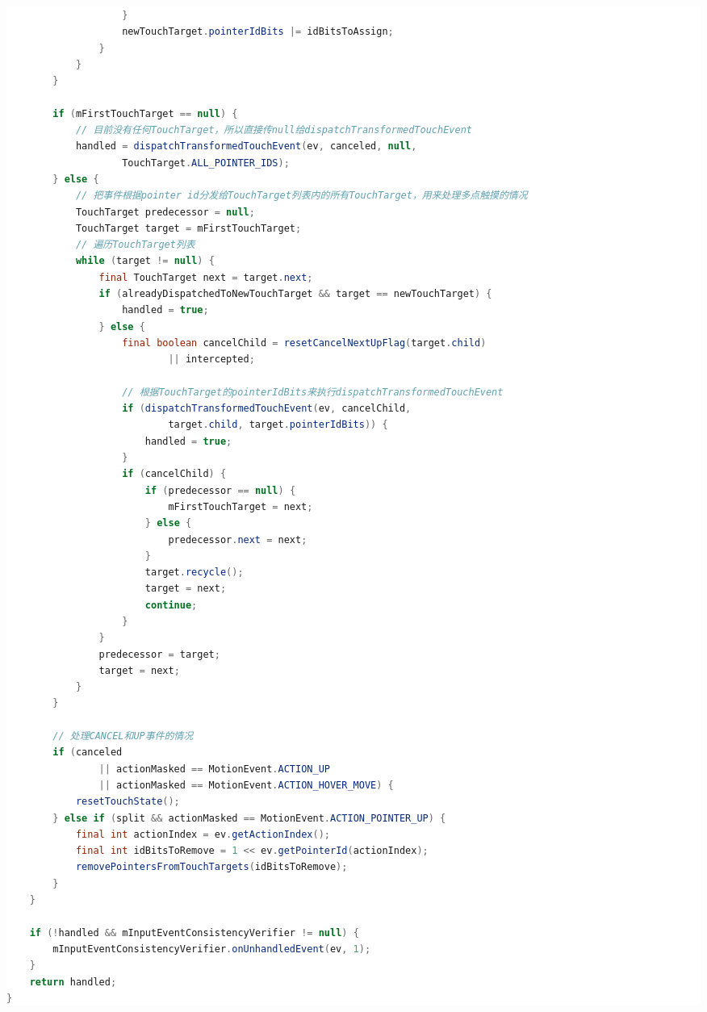 ```java
                    }
                    newTouchTarget.pointerIdBits |= idBitsToAssign;
                }
            }
        }

        if (mFirstTouchTarget == null) {
            // 目前没有任何TouchTarget，所以直接传null给dispatchTransformedTouchEvent
            handled = dispatchTransformedTouchEvent(ev, canceled, null,
                    TouchTarget.ALL_POINTER_IDS);
        } else {
            // 把事件根据pointer id分发给TouchTarget列表内的所有TouchTarget，用来处理多点触摸的情况
            TouchTarget predecessor = null;
            TouchTarget target = mFirstTouchTarget;
            // 遍历TouchTarget列表
            while (target != null) {
                final TouchTarget next = target.next;
                if (alreadyDispatchedToNewTouchTarget && target == newTouchTarget) {
                    handled = true;
                } else {
                    final boolean cancelChild = resetCancelNextUpFlag(target.child)
                            || intercepted;
                  
                    // 根据TouchTarget的pointerIdBits来执行dispatchTransformedTouchEvent
                    if (dispatchTransformedTouchEvent(ev, cancelChild,
                            target.child, target.pointerIdBits)) {
                        handled = true;
                    }
                    if (cancelChild) {
                        if (predecessor == null) {
                            mFirstTouchTarget = next;
                        } else {
                            predecessor.next = next;
                        }
                        target.recycle();
                        target = next;
                        continue;
                    }
                }
                predecessor = target;
                target = next;
            }
        }

        // 处理CANCEL和UP事件的情况
        if (canceled
                || actionMasked == MotionEvent.ACTION_UP
                || actionMasked == MotionEvent.ACTION_HOVER_MOVE) {
            resetTouchState();
        } else if (split && actionMasked == MotionEvent.ACTION_POINTER_UP) {
            final int actionIndex = ev.getActionIndex();
            final int idBitsToRemove = 1 << ev.getPointerId(actionIndex);
            removePointersFromTouchTargets(idBitsToRemove);
        }
    }

    if (!handled && mInputEventConsistencyVerifier != null) {
        mInputEventConsistencyVerifier.onUnhandledEvent(ev, 1);
    }
    return handled;
}
```
